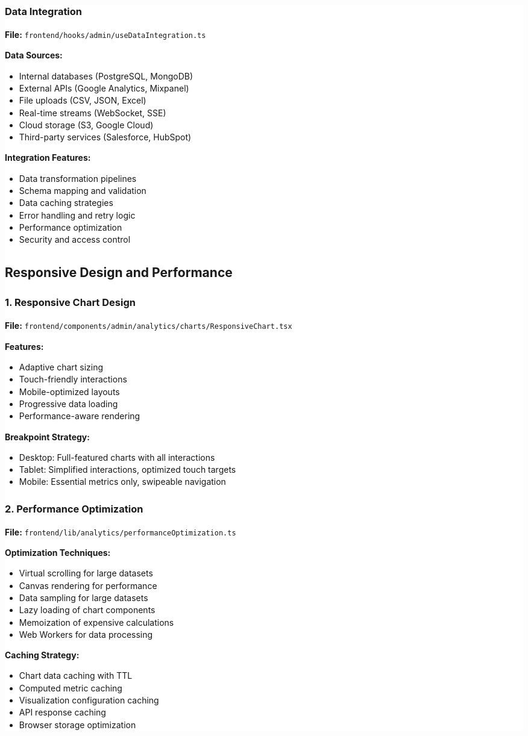 ### Data Integration

**File:** `frontend/hooks/admin/useDataIntegration.ts`

**Data Sources:**
- Internal databases (PostgreSQL, MongoDB)
- External APIs (Google Analytics, Mixpanel)
- File uploads (CSV, JSON, Excel)
- Real-time streams (WebSocket, SSE)
- Cloud storage (S3, Google Cloud)
- Third-party services (Salesforce, HubSpot)

**Integration Features:**
- Data transformation pipelines
- Schema mapping and validation
- Data caching strategies
- Error handling and retry logic
- Performance optimization
- Security and access control

## Responsive Design and Performance

### 1. Responsive Chart Design

**File:** `frontend/components/admin/analytics/charts/ResponsiveChart.tsx`

**Features:**
- Adaptive chart sizing
- Touch-friendly interactions
- Mobile-optimized layouts
- Progressive data loading
- Performance-aware rendering

**Breakpoint Strategy:**
- Desktop: Full-featured charts with all interactions
- Tablet: Simplified interactions, optimized touch targets
- Mobile: Essential metrics only, swipeable navigation

### 2. Performance Optimization

**File:** `frontend/lib/analytics/performanceOptimization.ts`

**Optimization Techniques:**
- Virtual scrolling for large datasets
- Canvas rendering for performance
- Data sampling for large datasets
- Lazy loading of chart components
- Memoization of expensive calculations
- Web Workers for data processing

**Caching Strategy:**
- Chart data caching with TTL
- Computed metric caching
- Visualization configuration caching
- API response caching
- Browser storage optimization
